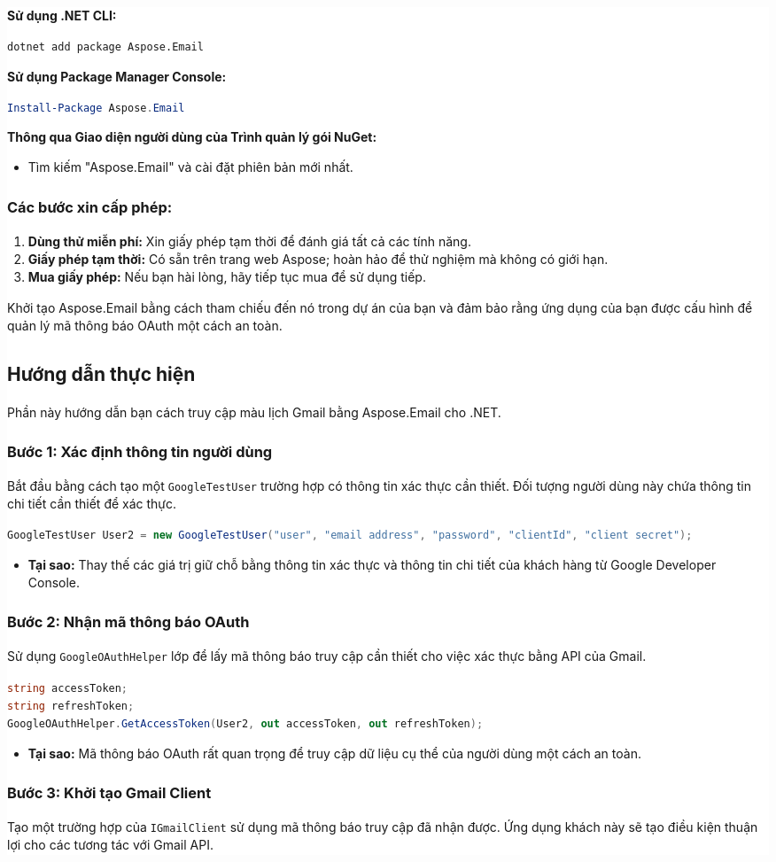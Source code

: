 **Sử dụng .NET CLI:**
```bash
dotnet add package Aspose.Email
```

**Sử dụng Package Manager Console:**
```powershell
Install-Package Aspose.Email
```

**Thông qua Giao diện người dùng của Trình quản lý gói NuGet:**
- Tìm kiếm "Aspose.Email" và cài đặt phiên bản mới nhất.

### Các bước xin cấp phép:
1. **Dùng thử miễn phí:** Xin giấy phép tạm thời để đánh giá tất cả các tính năng.
2. **Giấy phép tạm thời:** Có sẵn trên trang web Aspose; hoàn hảo để thử nghiệm mà không có giới hạn.
3. **Mua giấy phép:** Nếu bạn hài lòng, hãy tiếp tục mua để sử dụng tiếp.

Khởi tạo Aspose.Email bằng cách tham chiếu đến nó trong dự án của bạn và đảm bảo rằng ứng dụng của bạn được cấu hình để quản lý mã thông báo OAuth một cách an toàn.

## Hướng dẫn thực hiện

Phần này hướng dẫn bạn cách truy cập màu lịch Gmail bằng Aspose.Email cho .NET.

### Bước 1: Xác định thông tin người dùng

Bắt đầu bằng cách tạo một `GoogleTestUser` trường hợp có thông tin xác thực cần thiết. Đối tượng người dùng này chứa thông tin chi tiết cần thiết để xác thực.

```csharp
GoogleTestUser User2 = new GoogleTestUser("user", "email address", "password", "clientId", "client secret");
```
- **Tại sao:** Thay thế các giá trị giữ chỗ bằng thông tin xác thực và thông tin chi tiết của khách hàng từ Google Developer Console.

### Bước 2: Nhận mã thông báo OAuth

Sử dụng `GoogleOAuthHelper` lớp để lấy mã thông báo truy cập cần thiết cho việc xác thực bằng API của Gmail.

```csharp
string accessToken;
string refreshToken;
GoogleOAuthHelper.GetAccessToken(User2, out accessToken, out refreshToken);
```
- **Tại sao:** Mã thông báo OAuth rất quan trọng để truy cập dữ liệu cụ thể của người dùng một cách an toàn.

### Bước 3: Khởi tạo Gmail Client

Tạo một trường hợp của `IGmailClient` sử dụng mã thông báo truy cập đã nhận được. Ứng dụng khách này sẽ tạo điều kiện thuận lợi cho các tương tác với Gmail API.
